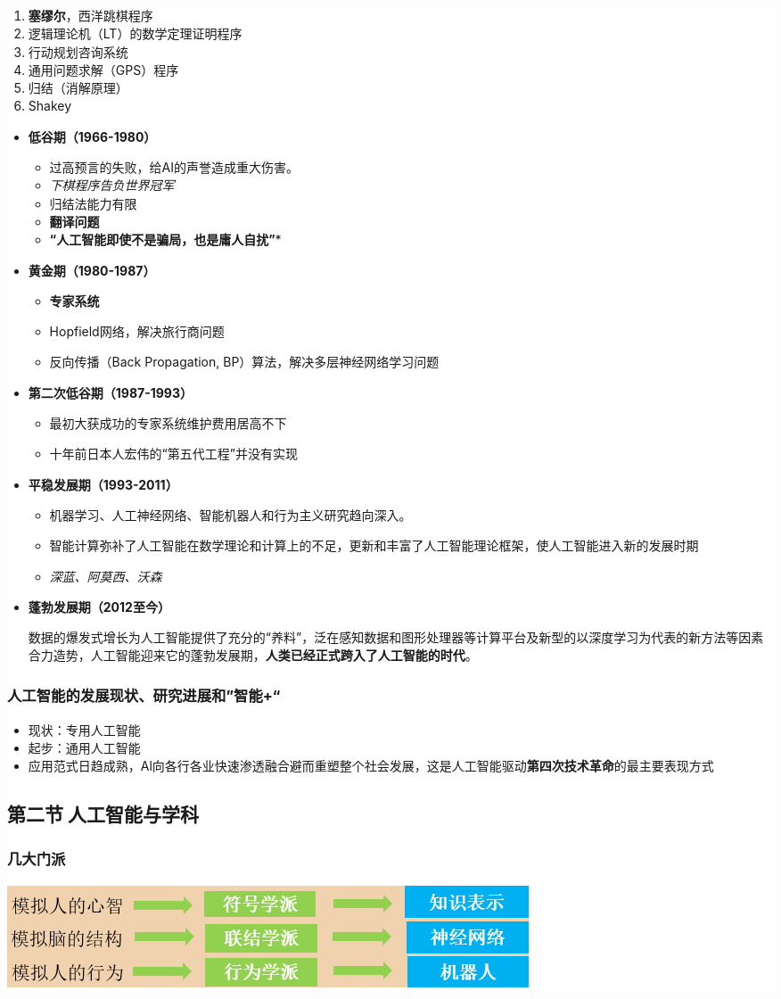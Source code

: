  1. **塞缪尔**，西洋跳棋程序
  2. 逻辑理论机（LT）的数学定理证明程序
  3. 行动规划咨询系统
  4. 通用问题求解（GPS）程序
  5. 归结（消解原理）
  6. Shakey
  
- **低谷期（1966-1980）**
  
  - 过高预言的失败，给AI的声誉造成重大伤害。
  - *下棋程序告负世界冠军*
  - 归结法能力有限
  - **翻译问题**
  - **“人工智能即使不是骗局，也是庸人自扰”***
  
- **黄金期（1980-1987）**

  - **专家系统**

  - Hopfield网络，解决旅行商问题

  - 反向传播（Back Propagation, BP）算法，解决多层神经网络学习问题

- **第二次低谷期（1987-1993）**

  - 最初大获成功的专家系统维护费用居高不下

  - 十年前日本人宏伟的“第五代工程”并没有实现

- **平稳发展期（1993-2011）**

  - 机器学习、人工神经网络、智能机器人和行为主义研究趋向深入。

  - 智能计算弥补了人工智能在数学理论和计算上的不足，更新和丰富了人工智能理论框架，使人工智能进入新的发展时期 

  - *深蓝、阿莫西、沃森*

- **蓬勃发展期（2012至今）**

  数据的爆发式增长为人工智能提供了充分的“养料”，泛在感知数据和图形处理器等计算平台及新型的以深度学习为代表的新方法等因素合力造势，人工智能迎来它的蓬勃发展期，**人类已经正式跨入了人工智能的时代**。

### 人工智能的发展现状、研究进展和”智能+“

- 现状：专用人工智能
- 起步：通用人工智能
- 应用范式日趋成熟，Al向各行各业快速渗透融合避而重塑整个社会发展，这是人工智能驱动**第四次技术革命**的最主要表现方式



## 第二节	人工智能与学科

### 几大门派

![image-20230406110156196](assets/image-20230406110156196.png)
